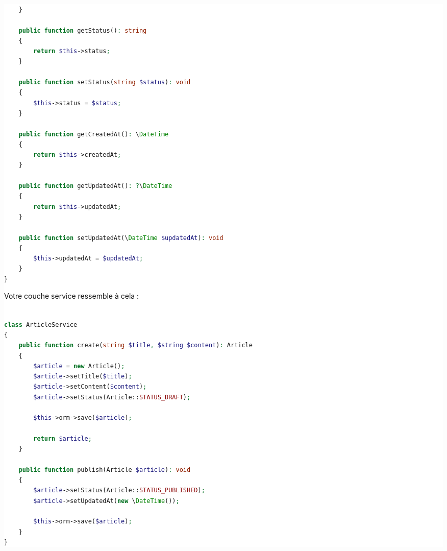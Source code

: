 ```php
    }

    public function getStatus(): string
    {
        return $this->status;
    }

    public function setStatus(string $status): void
    {
        $this->status = $status;
    }

    public function getCreatedAt(): \DateTime
    {
        return $this->createdAt;
    }

    public function getUpdatedAt(): ?\DateTime
    {
        return $this->updatedAt;
    }

    public function setUpdatedAt(\DateTime $updatedAt): void
    {
        $this->updatedAt = $updatedAt;
    }
} 
```
Votre couche service ressemble à cela :

```php

class ArticleService
{
    public function create(string $title, $string $content): Article
    {
        $article = new Article();
        $article->setTitle($title);
        $article->setContent($content);
        $article->setStatus(Article::STATUS_DRAFT);
        
        $this->orm->save($article);

        return $article;
    }

    public function publish(Article $article): void
    {
        $article->setStatus(Article::STATUS_PUBLISHED);
        $article->setUpdatedAt(new \DateTime());
        
        $this->orm->save($article);
    }
}
```
